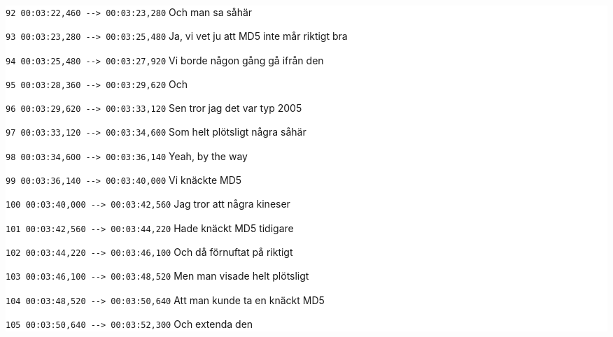 

`92 00:03:22,460 --> 00:03:23,280`
Och man sa såhär



`93 00:03:23,280 --> 00:03:25,480`
Ja, vi vet ju att MD5 inte mår riktigt bra



`94 00:03:25,480 --> 00:03:27,920`
Vi borde någon gång gå ifrån den



`95 00:03:28,360 --> 00:03:29,620`
Och



`96 00:03:29,620 --> 00:03:33,120`
Sen tror jag det var typ 2005



`97 00:03:33,120 --> 00:03:34,600`
Som helt plötsligt några såhär



`98 00:03:34,600 --> 00:03:36,140`
Yeah, by the way



`99 00:03:36,140 --> 00:03:40,000`
Vi knäckte MD5



`100 00:03:40,000 --> 00:03:42,560`
Jag tror att några kineser



`101 00:03:42,560 --> 00:03:44,220`
Hade knäckt MD5 tidigare



`102 00:03:44,220 --> 00:03:46,100`
Och då förnuftat på riktigt



`103 00:03:46,100 --> 00:03:48,520`
Men man visade helt plötsligt



`104 00:03:48,520 --> 00:03:50,640`
Att man kunde ta en knäckt MD5



`105 00:03:50,640 --> 00:03:52,300`
Och extenda den
